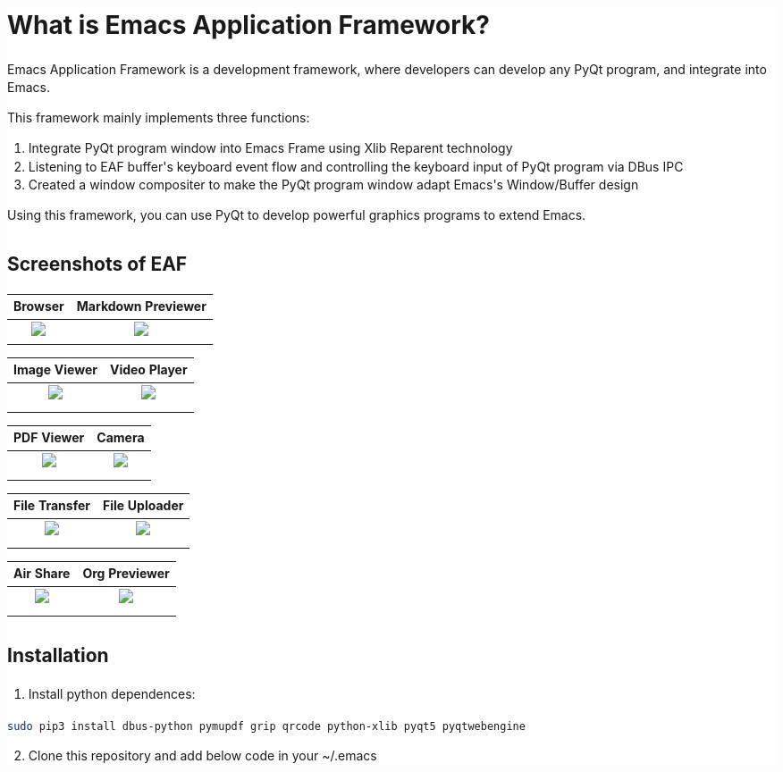 # What is Emacs Application Framework?
Emacs Application Framework is a development framework, where developers can develop any PyQt program, and integrate into Emacs.

This framework mainly implements three functions:
1. Integrate PyQt program window into Emacs Frame using Xlib Reparent technology
2. Listening to EAF buffer's keyboard event flow and controlling the keyboard input of PyQt program via DBus IPC
3. Created a window compositer to make the PyQt program window adapt Emacs's Window/Buffer design

Using this framework, you can use PyQt to develop powerful graphics programs to extend Emacs.

## Screenshots of EAF

| Browser                                          | Markdown Previewer                                          |
| :--------:                                       | :----:                                                      |
| <img src="./screenshot/browser.gif" width="400"> | <img src="./screenshot/markdown_previewer.gif" width="400"> |

| Image Viewer                                          | Video Player                                          |
| :--------:                                            | :----:                                                |
| <img src="./screenshot/image_viewer.gif" width="400"> | <img src="./screenshot/video_player.gif" width="400"> |
|                                                       |                                                       |

| PDF Viewer                                          | Camera                                          |
| :--------:                                          | :----:                                          |
| <img src="./screenshot/pdf_viewer.gif" width="400"> | <img src="./screenshot/camera.gif" width="400"> |
|                                                     |                                                 |

| File Transfer                                          | File Uploader                                          |
| :--------:                                             | :----:                                                 |
| <img src="./screenshot/file_transfer.png" width="400"> | <img src="./screenshot/file_uploader.png" width="400"> |
|                                                        |                                                        |


| Air Share                                          | Org Previewer                                          |
| :--------:                                         | :--------:                                             |
| <img src="./screenshot/air_share.png" width="400"> | <img src="./screenshot/org_previewer.gif" width="400"> |
|                                                    |                                                        |

## Installation

1. Install python dependences:

```Bash
sudo pip3 install dbus-python pymupdf grip qrcode python-xlib pyqt5 pyqtwebengine
```

2. Clone this repository and add below code in your ~/.emacs
